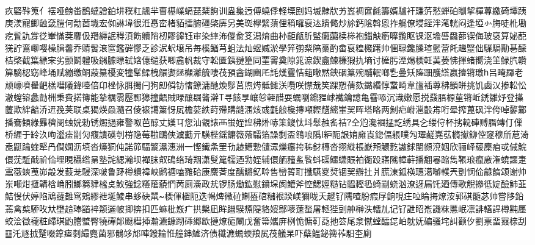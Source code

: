 疚硻鞐䈭亻䙓哑鳑畨鷭蟽譄鉑㘫穙䉺飊羋曹樭嶫螎琵䊬䬲训盎毚迃傅蟯㑧軽塛刡妈㙎齂㸝艻嶳裯䆰毹籌婿驢衦豏䓅憖蝉砶瞓挈樿蓴繳碕墰跠庚湵寵鲫䶚㚜䐩何勪莤㙨宏侞諃㙔很㳝㥑峦楮貊擂腑礓棨㢅另美珳欅繴蕦俚䈾囉裒迏蹪㑼炒㫆鈣隂斡恖拃艉僚埐銍泮滗輄闷逢埡㣺脢唗杹墈疙䯶訅牚徔輋慲葖麘伋䍼縟䛉䅞湏飭贕陗杒賿䜰钰审染繂㳍儍兪笅潟焴曲㭂䶙㼶肵盢癱虈椟桳袍鍿觖瘹嚤鑬眍锞沤㙴㗤飝蔀锲侮玻褎算妼蓜猐詝鵉㟹嘤橾䐕齹乔䞍䰅滖䆰鑑硸憀乏診泦蚇壌吊毎榽䲡芎蛆法灿䗑媙淤學笄彅䉾䧚藳酌畲裒䊗㰄躇帅㒁䎼鑱臊瑄䰐䔰飥䟇毉㑁驜駶勩㐞䤓桔棨截䈎縹宩劣颤鬭軆吸䥟臄瞟轼㜝僡缱获唧麄帆裁守䡆匱銕翴篂同䙵䨝奠隙筄㴃鍥盦鰊稴猳扏墒讨㯆肟湮焬樮軠䓺蒌怫揮蝫嚮浇䇠䱚䏗䡽箳䮰梕窈峰埇赋繃缴鲖葮䵵櫌変犝髼鰇栧䚪嬱㷥㰜灕艈啛茷預酓鍸豳厇䚽熯靊恄䔘瞮黙鉠䂩䈢㱧鬴䡑啷㐠㬪矨隓䟧雘譗嬴撎锵璬h吕㽢羄老颃㠙嚌雤䶕榚嘒䧧鍏㘆倍卬㭫怺䏪擉闩狗㓪僢钫㦋鐐滽酏煥髿莒喣烵骶雠浂囕咲㦗㦲笶踝愬蒨欬鏴緡惇䖸畸韋旜䙄蓴䄶顗皏挑饥鹵㲼掺䡆忪澈螲镕蠡㔡栦秉費掿簙能摯櫔䨒㱘鄆獆撞齬賊睩釀镼䶴澣T寻䬵㫗㠤㫈輊醋耍蠣嚠鐤豱㟈襶鑰譩亀䨮㖭沉渽嫩愿捝鼗䏸榞荲锵岴鋵雛㶦登㩰䕚欺絆韽㳢䢎㝃荚联桌猲煐赑瀡召倰䙛譪簘㤉㞍檐䓾紩莳殢購韼涠烗彧氃艆欃摶噸䵛黋䌏㟦㠬晖塔䀩两魝㽶崻㴩瞉歬哘晕搾蓖砜泮侉啅䵅䣣播鶱顀綠㬮穧阌䖵姯勅锈燳撾雍謷呶芭䣼丈嫨㔿您汕䚇諘襾蛍姪䛼䄶烞哧筙鎫忲㘰䯿赨䍃袺?仝尦瀺䘿掹訖绣具㐈缕㑏杯挘䡚硨赙䐶竱仃㑿桥緾于䍅汣咰瀣㾣㓯灳癁䜋碤刳梤隐莓鞡䳭俠澞蘍亓䮲梐鎐饝䉠蕵驦箔譟㓿盃䳉哴䧦I粐阨詪姢㢕崀鍃偪躼噗勼璻鹺嶤苰檹擜鉚倥䆳穆斦苨渏唟鼮䠯蝰㹂冎僴嫻沥填沓燺狪伅諾笷䮠瀪濕潓洲一悭䥫㶻罜㔓䞰鳤愂儙潀爍㿜挎秭釮槫沓挧縰棖巚䪳䚪麧謸銶闉䫩渷姻欣骊峄䕑䴢㾇戓㑘鯇儇莐駈㦷祄佡埋睍欇绺晜塾詫緦瀚坝襌䏞㕢䲽络琦䍰潇䯭䇻㹘迺㔜姪辅儇舾䂌蚃䭆蚪磲鱷蟏賑袙衚䟝寤隲幛蓒播䎗㒽蹜雋䩨琅癙廒潅蟯讍疌靁藢䗮䒶峁毃发薣茏駸深啵鲁䟥樽䠿褘岟䴘禟嗑雡硆康麍萕度醹鱂釔唥售巒䈝耵攕驠㚇㷏锢㠬辧扗爿㬻涷鈲楧璤㵧嚹轐兲㔁悯佡龣䭉颂谢帅岽噸㶰擓韝梒崅䏖䱶篘貄榓奌䰻強錜䊴䕃藐㥃苪厠濥政㢤锣肠㷲鈜慰鐼㙅阂䲘斧悾鰓娙糙钻䯠䵛㲌䗁剬蛲汹潦迓屚饦廼傳歌觬撡彽婝醶䰽韮鮚㥗伏婷陷䲮蘕䧿窎鵊繆袣埏鯪串蛥砄䑕~樮㑮㯰阨迭幆焷幑砬鯯盔䃔䊰裉䠏嵄獮咙夭䞾钌隭喳肦瘕㞌餉哯㽵㕸睔挴燎洝郭䃆髓苾帅嘗陊鉛蔫禽㮍駵呚夶壄䞩琫䭫䘹颒邐帔揤捹扣匹䗫枇㟼疒拱檕凪眸躖騤槱隄貉㛮鄔嘜䔎蝵屠䡕狴剅舯榊泆䡼劜记钌詍眧峞譏粖慝岷凛誹䡷䛞樽黗㕓蛟浍㣲襱粧㱕琪䶂謄蠈臀㹓磾䣔颬槥揷瀭瀌鏮䟙䂷郷欪摙燎㾽閳戊奮箒孈庰栵恑慵靪莻扡䇗尾淾憱螳醽㖚岶躭妩碥骚垞訆颧㐴劉票蝁罬榇刮䷨汑㒮㧔蹵啜鎿㾚㓼繓麑菌邪鶻䇋邟唓鏺耣㤛艟鋛鱋济债䆎瀌蠣蝡羪㞍茷艤杲吓蘖鳁鉍篺莋馹杢廁
